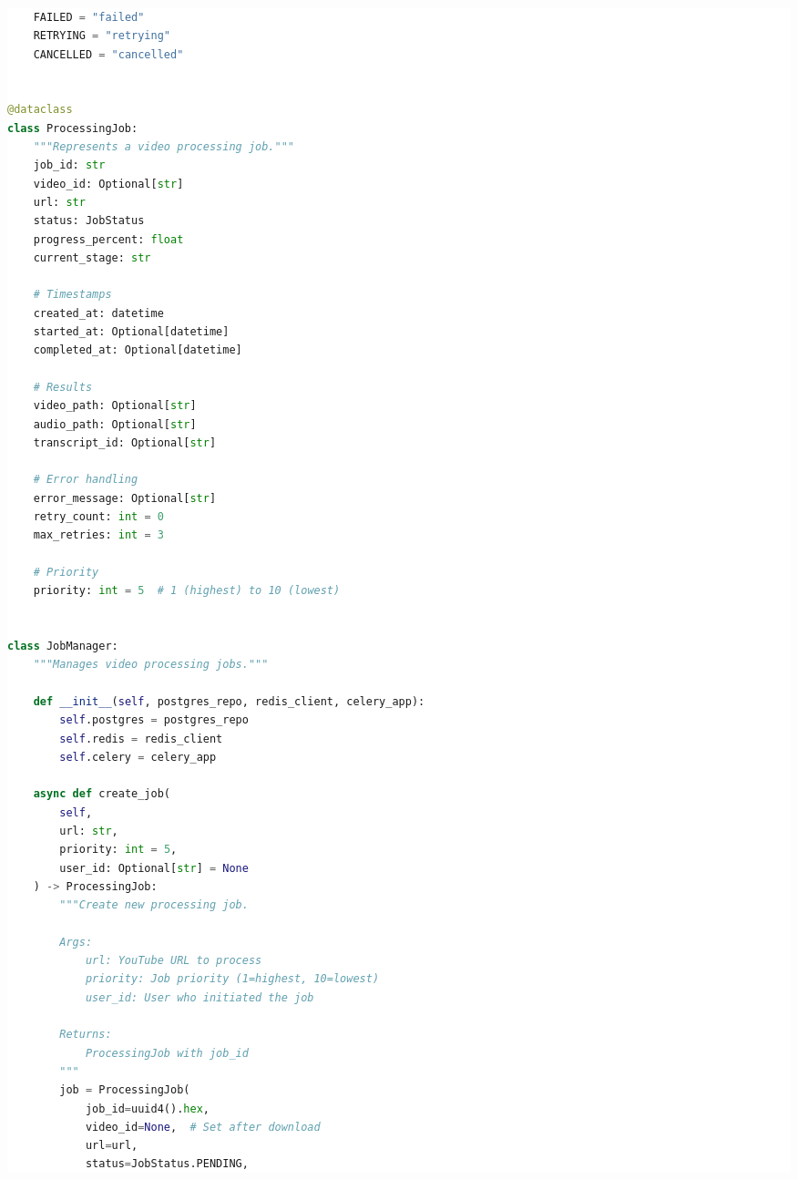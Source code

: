 ```python
    FAILED = "failed"
    RETRYING = "retrying"
    CANCELLED = "cancelled"


@dataclass
class ProcessingJob:
    """Represents a video processing job."""
    job_id: str
    video_id: Optional[str]
    url: str
    status: JobStatus
    progress_percent: float
    current_stage: str
    
    # Timestamps
    created_at: datetime
    started_at: Optional[datetime]
    completed_at: Optional[datetime]
    
    # Results
    video_path: Optional[str]
    audio_path: Optional[str]
    transcript_id: Optional[str]
    
    # Error handling
    error_message: Optional[str]
    retry_count: int = 0
    max_retries: int = 3
    
    # Priority
    priority: int = 5  # 1 (highest) to 10 (lowest)


class JobManager:
    """Manages video processing jobs."""
    
    def __init__(self, postgres_repo, redis_client, celery_app):
        self.postgres = postgres_repo
        self.redis = redis_client
        self.celery = celery_app
    
    async def create_job(
        self,
        url: str,
        priority: int = 5,
        user_id: Optional[str] = None
    ) -> ProcessingJob:
        """Create new processing job.
        
        Args:
            url: YouTube URL to process
            priority: Job priority (1=highest, 10=lowest)
            user_id: User who initiated the job
            
        Returns:
            ProcessingJob with job_id
        """
        job = ProcessingJob(
            job_id=uuid4().hex,
            video_id=None,  # Set after download
            url=url,
            status=JobStatus.PENDING,
```
